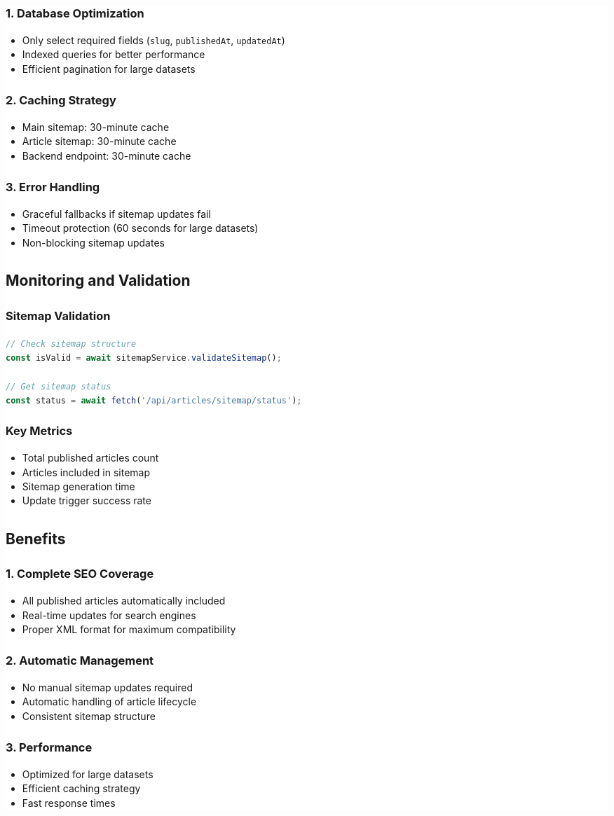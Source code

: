 ### 1. Database Optimization
- Only select required fields (`slug`, `publishedAt`, `updatedAt`)
- Indexed queries for better performance
- Efficient pagination for large datasets

### 2. Caching Strategy
- Main sitemap: 30-minute cache
- Article sitemap: 30-minute cache
- Backend endpoint: 30-minute cache

### 3. Error Handling
- Graceful fallbacks if sitemap updates fail
- Timeout protection (60 seconds for large datasets)
- Non-blocking sitemap updates

## Monitoring and Validation

### Sitemap Validation
```javascript
// Check sitemap structure
const isValid = await sitemapService.validateSitemap();

// Get sitemap status
const status = await fetch('/api/articles/sitemap/status');
```

### Key Metrics
- Total published articles count
- Articles included in sitemap
- Sitemap generation time
- Update trigger success rate

## Benefits

### 1. **Complete SEO Coverage**
- All published articles automatically included
- Real-time updates for search engines
- Proper XML format for maximum compatibility

### 2. **Automatic Management**
- No manual sitemap updates required
- Automatic handling of article lifecycle
- Consistent sitemap structure

### 3. **Performance**
- Optimized for large datasets
- Efficient caching strategy
- Fast response times
